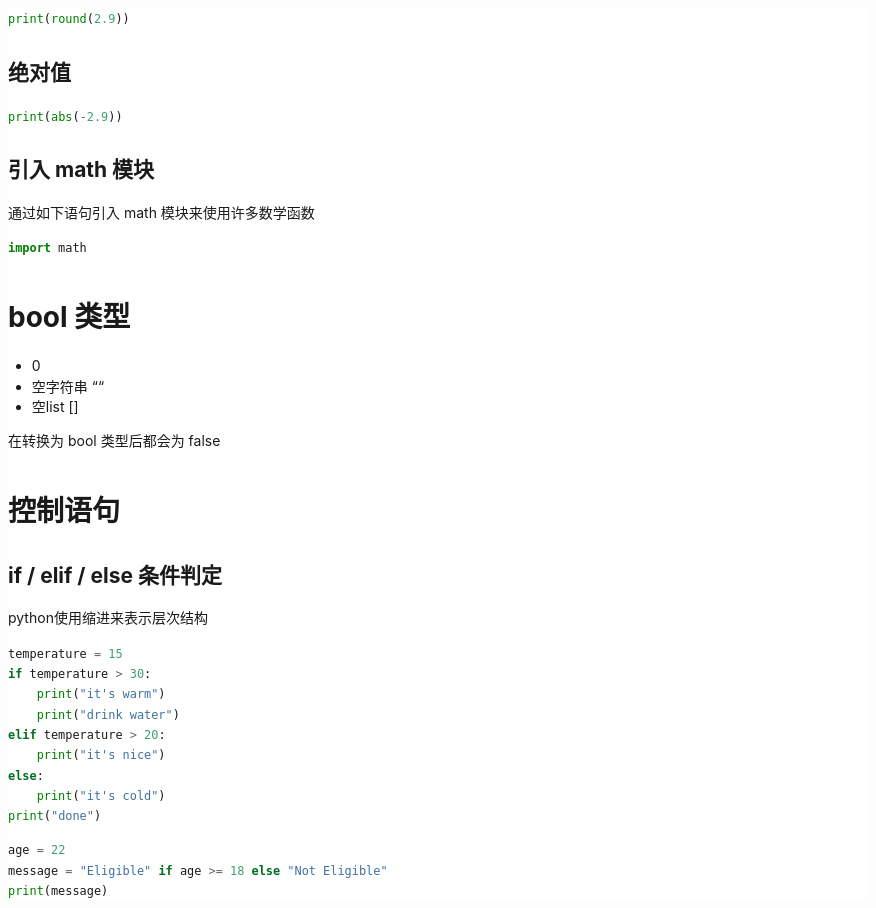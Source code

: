 ```python
print(round(2.9))
```



## 绝对值

```python
print(abs(-2.9))
```



## 引入 math 模块

通过如下语句引入 math 模块来使用许多数学函数

```python
import math
```





# bool 类型

+   0 
+   空字符串 ““ 
+   空list []

在转换为 bool 类型后都会为 false





# 控制语句

## if / elif / else 条件判定

python使用缩进来表示层次结构

```python
temperature = 15
if temperature > 30:
    print("it's warm")
    print("drink water")
elif temperature > 20:
    print("it's nice")
else:
    print("it's cold")
print("done")
```

```python
age = 22
message = "Eligible" if age >= 18 else "Not Eligible"
print(message)
```
